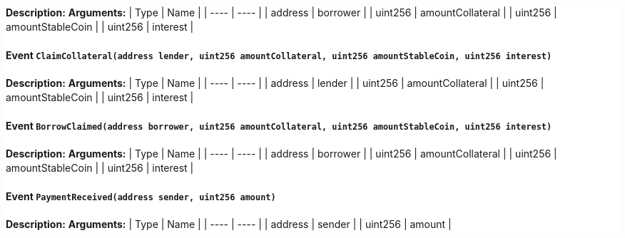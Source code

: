 **Description:** 
**Arguments:**
| Type | Name |
| ---- | ---- |
| address | borrower |
| uint256 | amountCollateral |
| uint256 | amountStableCoin |
| uint256 | interest |



#### Event `ClaimCollateral(address lender, uint256 amountCollateral, uint256 amountStableCoin, uint256 interest)`

**Description:** 
**Arguments:**
| Type | Name |
| ---- | ---- |
| address | lender |
| uint256 | amountCollateral |
| uint256 | amountStableCoin |
| uint256 | interest |



#### Event `BorrowClaimed(address borrower, uint256 amountCollateral, uint256 amountStableCoin, uint256 interest)`

**Description:** 
**Arguments:**
| Type | Name |
| ---- | ---- |
| address | borrower |
| uint256 | amountCollateral |
| uint256 | amountStableCoin |
| uint256 | interest |



#### Event `PaymentReceived(address sender, uint256 amount)`

**Description:** 
**Arguments:**
| Type | Name |
| ---- | ---- |
| address | sender |
| uint256 | amount |
